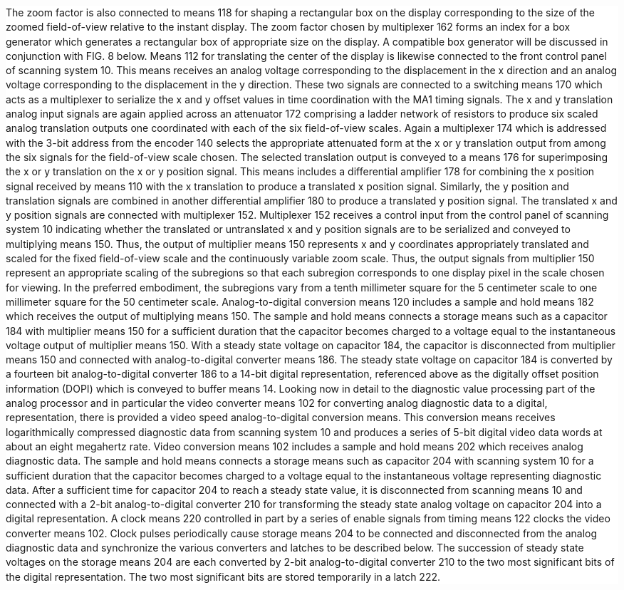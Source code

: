 The zoom factor is also connected to means 118 for shaping a rectangular box on the display corresponding to the size of the zoomed field-of-view relative to the instant display. The zoom factor chosen by multiplexer 162 forms an index for a box generator which generates a rectangular box of appropriate size on the display. A compatible box generator will be discussed in conjunction with FIG. 8 below.
Means 112 for translating the center of the display is likewise connected to the front control panel of scanning system 10. This means receives an analog voltage corresponding to the displacement in the x direction and an analog voltage corresponding to the displacement in the y direction. These two signals are connected to a switching means 170 which acts as a multiplexer to serialize the x and y offset values in time coordination with the MA1 timing signals. The x and y translation analog input signals are again applied across an attenuator 172 comprising a ladder network of resistors to produce six scaled analog translation outputs one coordinated with each of the six field-of-view scales. Again a multiplexer 174 which is addressed with the 3-bit address from the encoder 140 selects the appropriate attenuated form at the x or y translation output from among the six signals for the field-of-view scale chosen.
The selected translation output is conveyed to a means 176 for superimposing the x or y translation on the x or y position signal. This means includes a differential amplifier 178 for combining the x position signal received by means 110 with the x translation to produce a translated x position signal. Similarly, the y position and translation signals are combined in another differential amplifier 180 to produce a translated y position signal. The translated x and y position signals are connected with multiplexer 152. Multiplexer 152 receives a control input from the control panel of scanning system 10 indicating whether the translated or untranslated x and y position signals are to be serialized and conveyed to multiplying means 150.
Thus, the output of multiplier means 150 represents x and y coordinates appropriately translated and scaled for the fixed field-of-view scale and the continuously variable zoom scale. Thus, the output signals from multiplier 150 represent an appropriate scaling of the subregions so that each subregion corresponds to one display pixel in the scale chosen for viewing. In the preferred embodiment, the subregions vary from a tenth millimeter square for the 5 centimeter scale to one millimeter square for the 50 centimeter scale.
Analog-to-digital conversion means 120 includes a sample and hold means 182 which receives the output of multiplying means 150. The sample and hold means connects a storage means such as a capacitor 184 with multiplier means 150 for a sufficient duration that the capacitor becomes charged to a voltage equal to the instantaneous voltage output of multiplier means 150. With a steady state voltage on capacitor 184, the capacitor is disconnected from multiplier means 150 and connected with analog-to-digital converter means 186. The steady state voltage on capacitor 184 is converted by a fourteen bit analog-to-digital converter 186 to a 14-bit digital representation, referenced above as the digitally offset position information (DOPI) which is conveyed to buffer means 14.
Looking now in detail to the diagnostic value processing part of the analog processor and in particular the video converter means 102 for converting analog diagnostic data to a digital, representation, there is provided a video speed analog-to-digital conversion means. This conversion means receives logarithmically compressed diagnostic data from scanning system 10 and produces a series of 5-bit digital video data words at about an eight megahertz rate. Video conversion means 102 includes a sample and hold means 202 which receives analog diagnostic data. The sample and hold means connects a storage means such as capacitor 204 with scanning system 10 for a sufficient duration that the capacitor becomes charged to a voltage equal to the instantaneous voltage representing diagnostic data. After a sufficient time for capacitor 204 to reach a steady state value, it is disconnected from scanning means 10 and connected with a 2-bit analog-to-digital converter 210 for transforming the steady state analog voltage on capacitor 204 into a digital representation.
A clock means 220 controlled in part by a series of enable signals from timing means 122 clocks the video converter means 102. Clock pulses periodically cause storage means 204 to be connected and disconnected from the analog diagnostic data and synchronize the various converters and latches to be described below.
The succession of steady state voltages on the storage means 204 are each converted by 2-bit analog-to-digital converter 210 to the two most significant bits of the digital representation. The two most significant bits are stored temporarily in a latch 222.